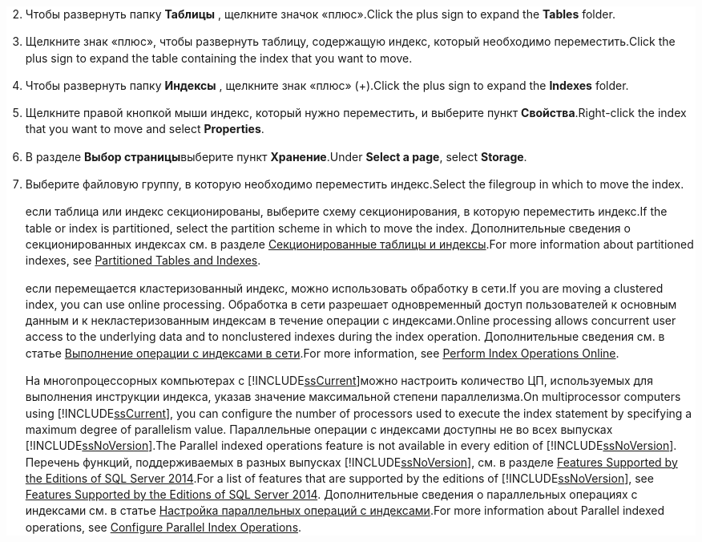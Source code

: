 2.  <span data-ttu-id="e2fed-133">Чтобы развернуть папку **Таблицы** , щелкните значок «плюс».</span><span class="sxs-lookup"><span data-stu-id="e2fed-133">Click the plus sign to expand the **Tables** folder.</span></span>  
  
3.  <span data-ttu-id="e2fed-134">Щелкните знак «плюс», чтобы развернуть таблицу, содержащую индекс, который необходимо переместить.</span><span class="sxs-lookup"><span data-stu-id="e2fed-134">Click the plus sign to expand the table containing the index that you want to move.</span></span>  
  
4.  <span data-ttu-id="e2fed-135">Чтобы развернуть папку **Индексы** , щелкните знак «плюс» (+).</span><span class="sxs-lookup"><span data-stu-id="e2fed-135">Click the plus sign to expand the **Indexes** folder.</span></span>  
  
5.  <span data-ttu-id="e2fed-136">Щелкните правой кнопкой мыши индекс, который нужно переместить, и выберите пункт **Свойства**.</span><span class="sxs-lookup"><span data-stu-id="e2fed-136">Right-click the index that you want to move and select **Properties**.</span></span>  
  
6.  <span data-ttu-id="e2fed-137">В разделе **Выбор страницы**выберите пункт **Хранение**.</span><span class="sxs-lookup"><span data-stu-id="e2fed-137">Under **Select a page**, select **Storage**.</span></span>  
  
7.  <span data-ttu-id="e2fed-138">Выберите файловую группу, в которую необходимо переместить индекс.</span><span class="sxs-lookup"><span data-stu-id="e2fed-138">Select the filegroup in which to move the index.</span></span>  
  
     <span data-ttu-id="e2fed-139">если таблица или индекс секционированы, выберите схему секционирования, в которую переместить индекс.</span><span class="sxs-lookup"><span data-stu-id="e2fed-139">If the table or index is partitioned, select the partition scheme in which to move the index.</span></span> <span data-ttu-id="e2fed-140">Дополнительные сведения о секционированных индексах см. в разделе [Секционированные таблицы и индексы](../partitions/partitioned-tables-and-indexes.md).</span><span class="sxs-lookup"><span data-stu-id="e2fed-140">For more information about partitioned indexes, see [Partitioned Tables and Indexes](../partitions/partitioned-tables-and-indexes.md).</span></span>  
  
     <span data-ttu-id="e2fed-141">если перемещается кластеризованный индекс, можно использовать обработку в сети.</span><span class="sxs-lookup"><span data-stu-id="e2fed-141">If you are moving a clustered index, you can use online processing.</span></span> <span data-ttu-id="e2fed-142">Обработка в сети разрешает одновременный доступ пользователей к основным данным и к некластеризованным индексам в течение операции с индексами.</span><span class="sxs-lookup"><span data-stu-id="e2fed-142">Online processing allows concurrent user access to the underlying data and to nonclustered indexes during the index operation.</span></span> <span data-ttu-id="e2fed-143">Дополнительные сведения см. в статье [Выполнение операции с индексами в сети](perform-index-operations-online.md).</span><span class="sxs-lookup"><span data-stu-id="e2fed-143">For more information, see [Perform Index Operations Online](perform-index-operations-online.md).</span></span>  
  
     <span data-ttu-id="e2fed-144">На многопроцессорных компьютерах с [!INCLUDE[ssCurrent](../../includes/sscurrent-md.md)]можно настроить количество ЦП, используемых для выполнения инструкции индекса, указав значение максимальной степени параллелизма.</span><span class="sxs-lookup"><span data-stu-id="e2fed-144">On multiprocessor computers using [!INCLUDE[ssCurrent](../../includes/sscurrent-md.md)], you can configure the number of processors used to execute the index statement by specifying a maximum degree of parallelism value.</span></span> <span data-ttu-id="e2fed-145">Параллельные операции с индексами доступны не во всех выпусках [!INCLUDE[ssNoVersion](../../../includes/ssnoversion-md.md)].</span><span class="sxs-lookup"><span data-stu-id="e2fed-145">The Parallel indexed operations feature is not available in every edition of [!INCLUDE[ssNoVersion](../../../includes/ssnoversion-md.md)].</span></span> <span data-ttu-id="e2fed-146">Перечень функций, поддерживаемых в разных выпусках [!INCLUDE[ssNoVersion](../../../includes/ssnoversion-md.md)], см. в разделе [Features Supported by the Editions of SQL Server 2014](../../getting-started/features-supported-by-the-editions-of-sql-server-2014.md).</span><span class="sxs-lookup"><span data-stu-id="e2fed-146">For a list of features that are supported by the editions of [!INCLUDE[ssNoVersion](../../../includes/ssnoversion-md.md)], see [Features Supported by the Editions of SQL Server 2014](../../getting-started/features-supported-by-the-editions-of-sql-server-2014.md).</span></span> <span data-ttu-id="e2fed-147">Дополнительные сведения о параллельных операциях с индексами см. в статье [Настройка параллельных операций с индексами](configure-parallel-index-operations.md).</span><span class="sxs-lookup"><span data-stu-id="e2fed-147">For more information about Parallel indexed operations, see [Configure Parallel Index Operations](configure-parallel-index-operations.md).</span></span>  
  